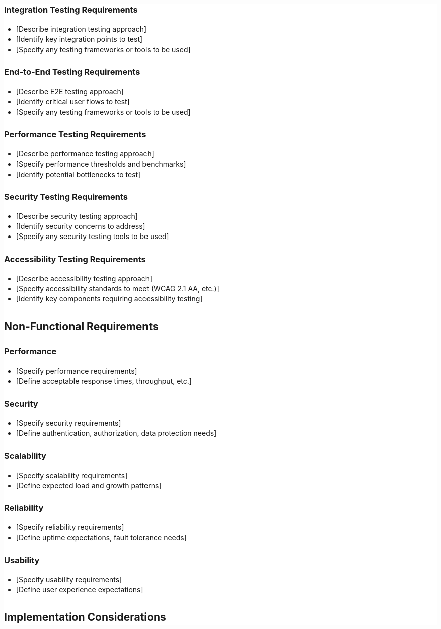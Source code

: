 ### Integration Testing Requirements
- [Describe integration testing approach]
- [Identify key integration points to test]
- [Specify any testing frameworks or tools to be used]

### End-to-End Testing Requirements
- [Describe E2E testing approach]
- [Identify critical user flows to test]
- [Specify any testing frameworks or tools to be used]

### Performance Testing Requirements
- [Describe performance testing approach]
- [Specify performance thresholds and benchmarks]
- [Identify potential bottlenecks to test]

### Security Testing Requirements
- [Describe security testing approach]
- [Identify security concerns to address]
- [Specify any security testing tools to be used]

### Accessibility Testing Requirements
- [Describe accessibility testing approach]
- [Specify accessibility standards to meet (WCAG 2.1 AA, etc.)]
- [Identify key components requiring accessibility testing]

## Non-Functional Requirements

### Performance
- [Specify performance requirements]
- [Define acceptable response times, throughput, etc.]

### Security
- [Specify security requirements]
- [Define authentication, authorization, data protection needs]

### Scalability
- [Specify scalability requirements]
- [Define expected load and growth patterns]

### Reliability
- [Specify reliability requirements]
- [Define uptime expectations, fault tolerance needs]

### Usability
- [Specify usability requirements]
- [Define user experience expectations]

## Implementation Considerations
